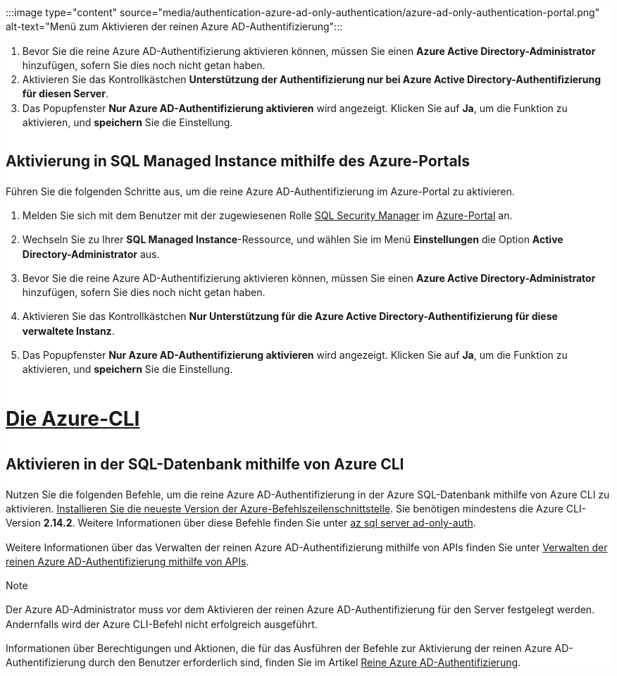    :::image type="content" source="media/authentication-azure-ad-only-authentication/azure-ad-only-authentication-portal.png" alt-text="Menü zum Aktivieren der reinen Azure AD-Authentifizierung":::

1. Bevor Sie die reine Azure AD-Authentifizierung aktivieren können, müssen Sie einen **Azure Active Directory-Administrator** hinzufügen, sofern Sie dies noch nicht getan haben.
1. Aktivieren Sie das Kontrollkästchen **Unterstützung der Authentifizierung nur bei Azure Active Directory-Authentifizierung für diesen Server**.
1. Das Popupfenster **Nur Azure AD-Authentifizierung aktivieren** wird angezeigt. Klicken Sie auf **Ja**, um die Funktion zu aktivieren, und **speichern** Sie die Einstellung.

## <a name="enable-in-sql-managed-instance-using-azure-portal"></a>Aktivierung in SQL Managed Instance mithilfe des Azure-Portals

Führen Sie die folgenden Schritte aus, um die reine Azure AD-Authentifizierung im Azure-Portal zu aktivieren.

1. Melden Sie sich mit dem Benutzer mit der zugewiesenen Rolle [SQL Security Manager](../../role-based-access-control/built-in-roles.md#sql-security-manager) im [Azure-Portal](https://portal.azure.com/) an.
1. Wechseln Sie zu Ihrer **SQL Managed Instance**-Ressource, und wählen Sie im Menü **Einstellungen** die Option **Active Directory-Administrator** aus.

1. Bevor Sie die reine Azure AD-Authentifizierung aktivieren können, müssen Sie einen **Azure Active Directory-Administrator** hinzufügen, sofern Sie dies noch nicht getan haben.
1. Aktivieren Sie das Kontrollkästchen **Nur Unterstützung für die Azure Active Directory-Authentifizierung für diese verwaltete Instanz**.
1. Das Popupfenster **Nur Azure AD-Authentifizierung aktivieren** wird angezeigt. Klicken Sie auf **Ja**, um die Funktion zu aktivieren, und **speichern** Sie die Einstellung.

# <a name="the-azure-cli"></a>[Die Azure-CLI](#tab/azure-cli)

## <a name="enable-in-sql-database-using-azure-cli"></a>Aktivieren in der SQL-Datenbank mithilfe von Azure CLI

Nutzen Sie die folgenden Befehle, um die reine Azure AD-Authentifizierung in der Azure SQL-Datenbank mithilfe von Azure CLI zu aktivieren. [Installieren Sie die neueste Version der Azure-Befehlszeilenschnittstelle](/cli/azure/install-azure-cli-windows). Sie benötigen mindestens die Azure CLI-Version **2.14.2**. Weitere Informationen über diese Befehle finden Sie unter [az sql server ad-only-auth](/cli/azure/sql/server/ad-only-auth).

Weitere Informationen über das Verwalten der reinen Azure AD-Authentifizierung mithilfe von APIs finden Sie unter [Verwalten der reinen Azure AD-Authentifizierung mithilfe von APIs](authentication-azure-ad-only-authentication.md#managing-azure-ad-only-authentication-using-apis).

> [!NOTE]
> Der Azure AD-Administrator muss vor dem Aktivieren der reinen Azure AD-Authentifizierung für den Server festgelegt werden. Andernfalls wird der Azure CLI-Befehl nicht erfolgreich ausgeführt.
>
> Informationen über Berechtigungen und Aktionen, die für das Ausführen der Befehle zur Aktivierung der reinen Azure AD-Authentifizierung durch den Benutzer erforderlich sind, finden Sie im Artikel [Reine Azure AD-Authentifizierung](authentication-azure-ad-only-authentication.md#permissions).
